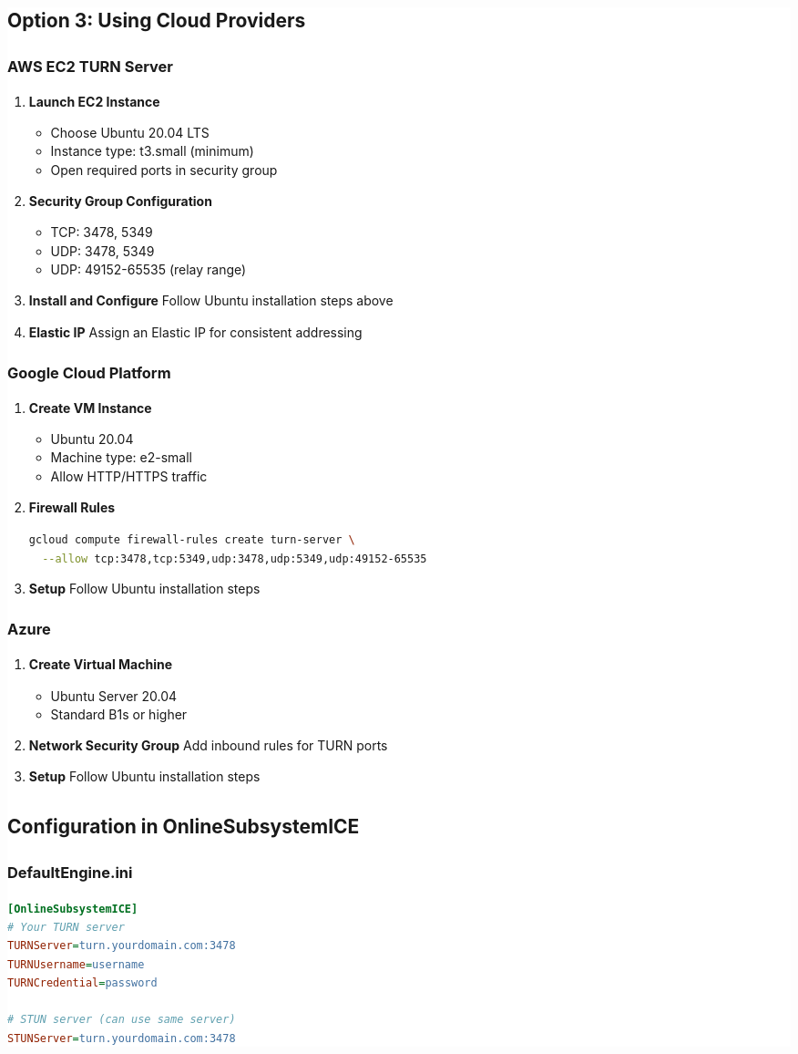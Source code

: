 ## Option 3: Using Cloud Providers

### AWS EC2 TURN Server

1. **Launch EC2 Instance**
   - Choose Ubuntu 20.04 LTS
   - Instance type: t3.small (minimum)
   - Open required ports in security group

2. **Security Group Configuration**
   - TCP: 3478, 5349
   - UDP: 3478, 5349
   - UDP: 49152-65535 (relay range)

3. **Install and Configure**
   Follow Ubuntu installation steps above

4. **Elastic IP**
   Assign an Elastic IP for consistent addressing

### Google Cloud Platform

1. **Create VM Instance**
   - Ubuntu 20.04
   - Machine type: e2-small
   - Allow HTTP/HTTPS traffic

2. **Firewall Rules**
   ```bash
   gcloud compute firewall-rules create turn-server \
     --allow tcp:3478,tcp:5349,udp:3478,udp:5349,udp:49152-65535
   ```

3. **Setup**
   Follow Ubuntu installation steps

### Azure

1. **Create Virtual Machine**
   - Ubuntu Server 20.04
   - Standard B1s or higher

2. **Network Security Group**
   Add inbound rules for TURN ports

3. **Setup**
   Follow Ubuntu installation steps

## Configuration in OnlineSubsystemICE

### DefaultEngine.ini

```ini
[OnlineSubsystemICE]
# Your TURN server
TURNServer=turn.yourdomain.com:3478
TURNUsername=username
TURNCredential=password

# STUN server (can use same server)
STUNServer=turn.yourdomain.com:3478
```
